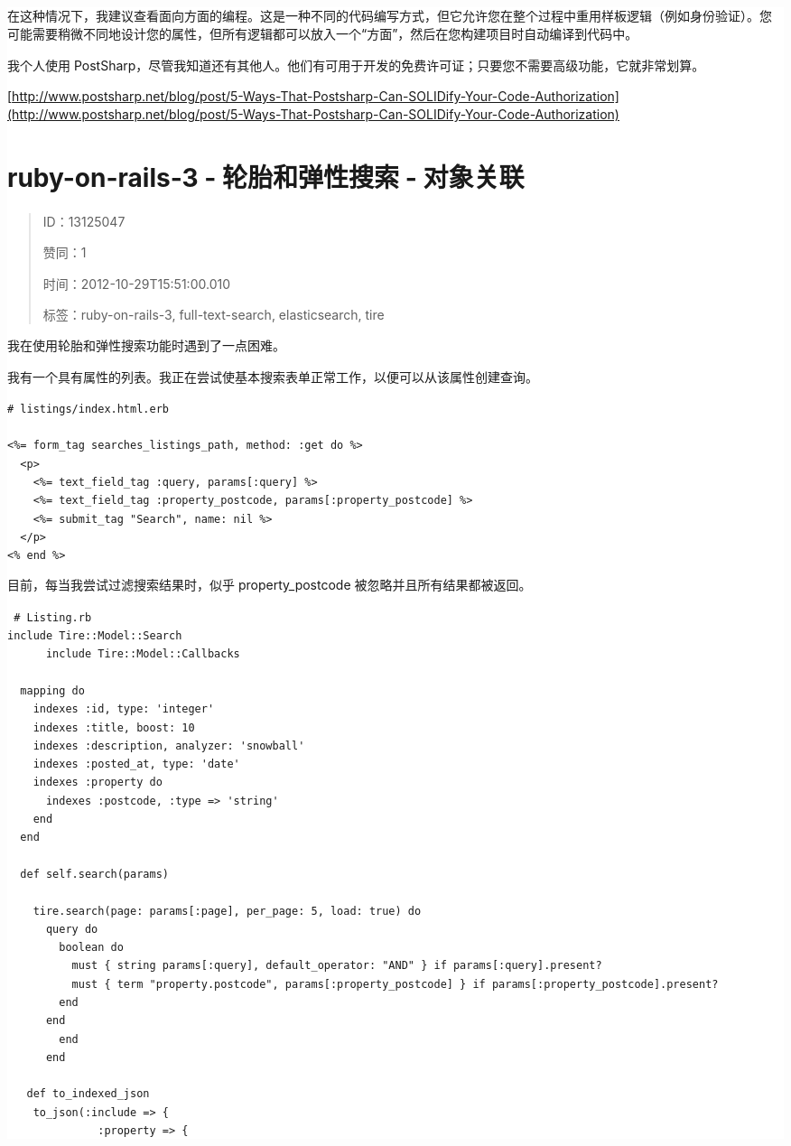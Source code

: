 在这种情况下，我建议查看面向方面的编程。这是一种不同的代码编写方式，但它允许您在整个过程中重用样板逻辑（例如身份验证）。您可能需要稍微不同地设计您的属性，但所有逻辑都可以放入一个“方面”，然后在您构建项目时自动编译到代码中。

我个人使用 PostSharp，尽管我知道还有其他人。他们有可用于开发的免费许可证；只要您不需要高级功能，它就非常划算。

[http://www.postsharp.net/blog/post/5-Ways-That-Postsharp-Can-SOLIDify-Your-Code-Authorization](http://www.postsharp.net/blog/post/5-Ways-That-Postsharp-Can-SOLIDify-Your-Code-Authorization)

# ruby-on-rails-3 - 轮胎和弹性搜索 - 对象关联

> ID：13125047
> 
> 赞同：1
> 
> 时间：2012-10-29T15:51:00.010
> 
> 标签：ruby-on-rails-3, full-text-search, elasticsearch, tire

我在使用轮胎和弹性搜索功能时遇到了一点困难。

我有一个具有属性的列表。我正在尝试使基本搜索表单正常工作，以便可以从该属性创建查询。

```
# listings/index.html.erb

<%= form_tag searches_listings_path, method: :get do %>
  <p>
    <%= text_field_tag :query, params[:query] %>
    <%= text_field_tag :property_postcode, params[:property_postcode] %>
    <%= submit_tag "Search", name: nil %>
  </p>
<% end %> 
```

目前，每当我尝试过滤搜索结果时，似乎 property_postcode 被忽略并且所有结果都被返回。

```
 # Listing.rb
include Tire::Model::Search
      include Tire::Model::Callbacks

  mapping do
    indexes :id, type: 'integer'
    indexes :title, boost: 10
    indexes :description, analyzer: 'snowball'
    indexes :posted_at, type: 'date'
    indexes :property do
      indexes :postcode, :type => 'string'
    end
  end

  def self.search(params)

    tire.search(page: params[:page], per_page: 5, load: true) do
      query do
        boolean do
          must { string params[:query], default_operator: "AND" } if params[:query].present?
          must { term "property.postcode", params[:property_postcode] } if params[:property_postcode].present?
        end
      end
        end
      end

   def to_indexed_json
    to_json(:include => { 
              :property => {
```